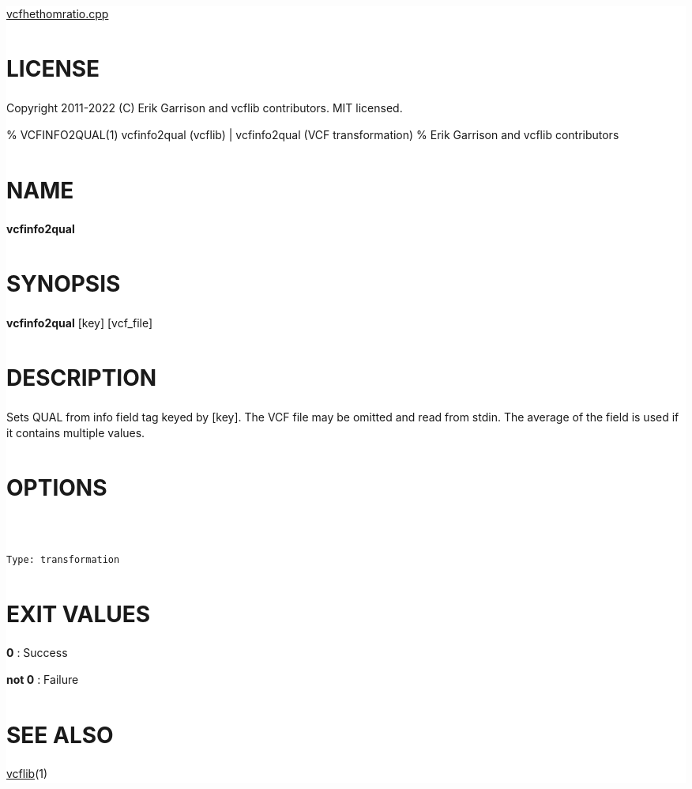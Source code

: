 [vcfhethomratio.cpp](https://github.com/vcflib/vcflib/blob/master/src/vcfhethomratio.cpp)

# LICENSE

Copyright 2011-2022 (C) Erik Garrison and vcflib contributors. MIT licensed.


% VCFINFO2QUAL(1) vcfinfo2qual (vcflib) | vcfinfo2qual (VCF transformation)
% Erik Garrison and vcflib contributors

# NAME

**vcfinfo2qual**

# SYNOPSIS

**vcfinfo2qual** [key] [vcf_file]

# DESCRIPTION

Sets QUAL from info field tag keyed by [key]. The VCF file may be omitted and read from stdin. The average of the field is used if it contains multiple values.



# OPTIONS

```


Type: transformation

```





# EXIT VALUES

**0**
: Success

**not 0**
: Failure

# SEE ALSO



[vcflib](./vcflib.md)(1)
